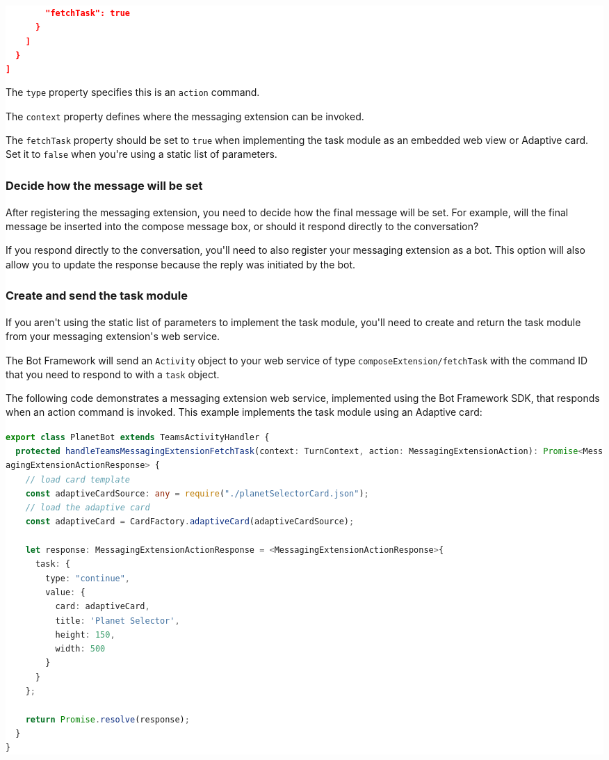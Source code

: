 ```json
        "fetchTask": true
      }
    ]
  }
]
```

The `type` property specifies this is an `action` command.

The `context` property defines where the messaging extension can be invoked.

The `fetchTask` property should be set to `true` when implementing the task module as an embedded web view or Adaptive card. Set it to `false` when you're using a static list of parameters.

### Decide how the message will be set

After registering the messaging extension, you need to decide how the final message will be set. For example, will the final message be inserted into the compose message box, or should it respond directly to the conversation?

If you respond directly to the conversation, you'll need to also register your messaging extension as a bot. This option will also allow you to update the response because the reply was initiated by the bot.

### Create and send the task module

If you aren't using the static list of parameters to implement the task module, you'll need to create and return the task module from your messaging extension's web service.

The Bot Framework will send an `Activity` object to your web service of type `composeExtension/fetchTask` with the command ID that you need to respond to with a `task` object.

The following code demonstrates a messaging extension web service, implemented using the Bot Framework SDK, that responds when an action command is invoked. This example implements the task module using an Adaptive card:

```typescript
export class PlanetBot extends TeamsActivityHandler {
  protected handleTeamsMessagingExtensionFetchTask(context: TurnContext, action: MessagingExtensionAction): Promise<MessagingExtensionActionResponse> {
    // load card template
    const adaptiveCardSource: any = require("./planetSelectorCard.json");
    // load the adaptive card
    const adaptiveCard = CardFactory.adaptiveCard(adaptiveCardSource);

    let response: MessagingExtensionActionResponse = <MessagingExtensionActionResponse>{
      task: {
        type: "continue",
        value: {
          card: adaptiveCard,
          title: 'Planet Selector',
          height: 150,
          width: 500
        }
      }
    };

    return Promise.resolve(response);
  }
}
```
